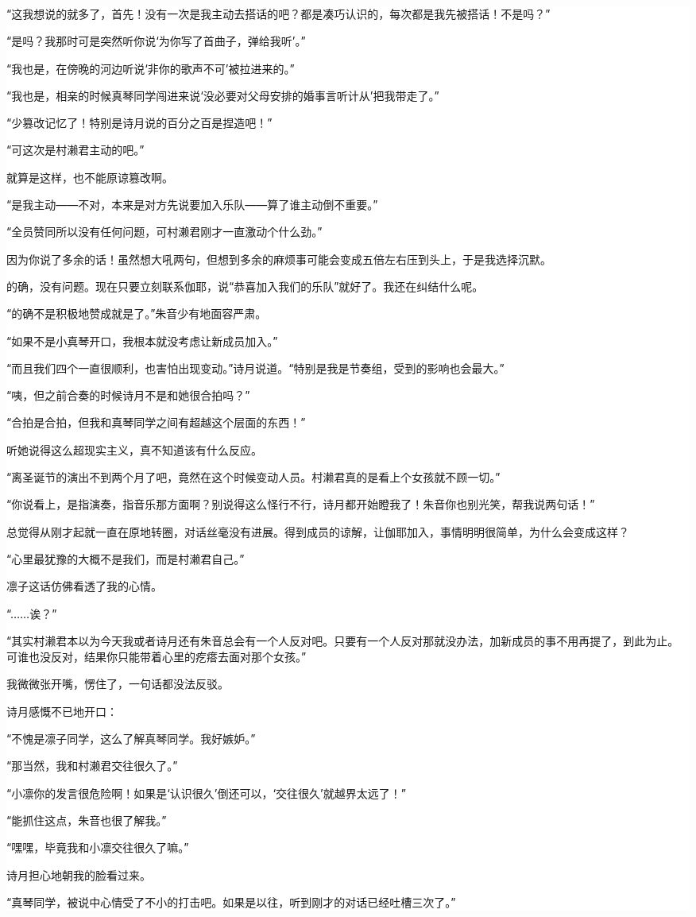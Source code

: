 “这我想说的就多了，首先！没有一次是我主动去搭话的吧？都是凑巧认识的，每次都是我先被搭话！不是吗？”

“是吗？我那时可是突然听你说‘为你写了首曲子，弹给我听’。”

“我也是，在傍晚的河边听说‘非你的歌声不可’被拉进来的。”

“我也是，相亲的时候真琴同学闯进来说‘没必要对父母安排的婚事言听计从’把我带走了。”

“少篡改记忆了！特别是诗月说的百分之百是捏造吧！”

“可这次是村濑君主动的吧。”

就算是这样，也不能原谅篡改啊。

“是我主动——不对，本来是对方先说要加入乐队——算了谁主动倒不重要。”

“全员赞同所以没有任何问题，可村濑君刚才一直激动个什么劲。”

因为你说了多余的话！虽然想大吼两句，但想到多余的麻烦事可能会变成五倍左右压到头上，于是我选择沉默。

的确，没有问题。现在只要立刻联系伽耶，说“恭喜加入我们的乐队”就好了。我还在纠结什么呢。

“的确不是积极地赞成就是了。”朱音少有地面容严肃。

“如果不是小真琴开口，我根本就没考虑让新成员加入。”

“而且我们四个一直很顺利，也害怕出现变动。”诗月说道。“特别是我是节奏组，受到的影响也会最大。”

“咦，但之前合奏的时候诗月不是和她很合拍吗？”

“合拍是合拍，但我和真琴同学之间有超越这个层面的东西！”

听她说得这么超现实主义，真不知道该有什么反应。

“离圣诞节的演出不到两个月了吧，竟然在这个时候变动人员。村濑君真的是看上个女孩就不顾一切。”

“你说看上，是指演奏，指音乐那方面啊？别说得这么怪行不行，诗月都开始瞪我了！朱音你也别光笑，帮我说两句话！”

总觉得从刚才起就一直在原地转圈，对话丝毫没有进展。得到成员的谅解，让伽耶加入，事情明明很简单，为什么会变成这样？

“心里最犹豫的大概不是我们，而是村濑君自己。”

凛子这话仿佛看透了我的心情。

“……诶？”

“其实村濑君本以为今天我或者诗月还有朱音总会有一个人反对吧。只要有一个人反对那就没办法，加新成员的事不用再提了，到此为止。可谁也没反对，结果你只能带着心里的疙瘩去面对那个女孩。”

我微微张开嘴，愣住了，一句话都没法反驳。

诗月感慨不已地开口：

“不愧是凛子同学，这么了解真琴同学。我好嫉妒。”

“那当然，我和村濑君交往很久了。”

“小凛你的发言很危险啊！如果是‘认识很久’倒还可以，‘交往很久’就越界太远了！”

“能抓住这点，朱音也很了解我。”

“嘿嘿，毕竟我和小凛交往很久了嘛。”

诗月担心地朝我的脸看过来。

“真琴同学，被说中心情受了不小的打击吧。如果是以往，听到刚才的对话已经吐槽三次了。”
